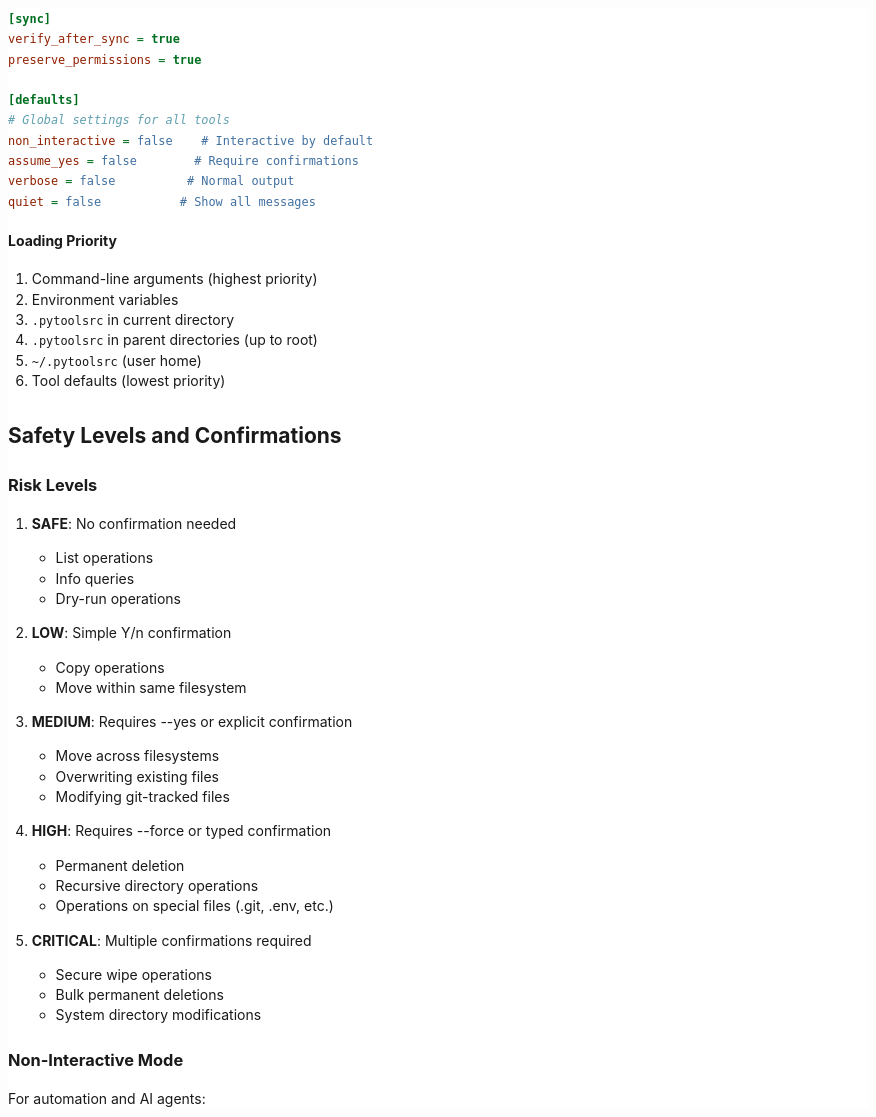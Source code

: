 ```ini
[sync]
verify_after_sync = true
preserve_permissions = true

[defaults]
# Global settings for all tools
non_interactive = false    # Interactive by default
assume_yes = false        # Require confirmations
verbose = false          # Normal output
quiet = false           # Show all messages
```

#### Loading Priority

1. Command-line arguments (highest priority)
2. Environment variables
3. `.pytoolsrc` in current directory
4. `.pytoolsrc` in parent directories (up to root)
5. `~/.pytoolsrc` (user home)
6. Tool defaults (lowest priority)

## Safety Levels and Confirmations

### Risk Levels

1. **SAFE**: No confirmation needed
   - List operations
   - Info queries
   - Dry-run operations

2. **LOW**: Simple Y/n confirmation
   - Copy operations
   - Move within same filesystem

3. **MEDIUM**: Requires --yes or explicit confirmation
   - Move across filesystems
   - Overwriting existing files
   - Modifying git-tracked files

4. **HIGH**: Requires --force or typed confirmation
   - Permanent deletion
   - Recursive directory operations
   - Operations on special files (.git, .env, etc.)

5. **CRITICAL**: Multiple confirmations required
   - Secure wipe operations
   - Bulk permanent deletions
   - System directory modifications

### Non-Interactive Mode

For automation and AI agents:
